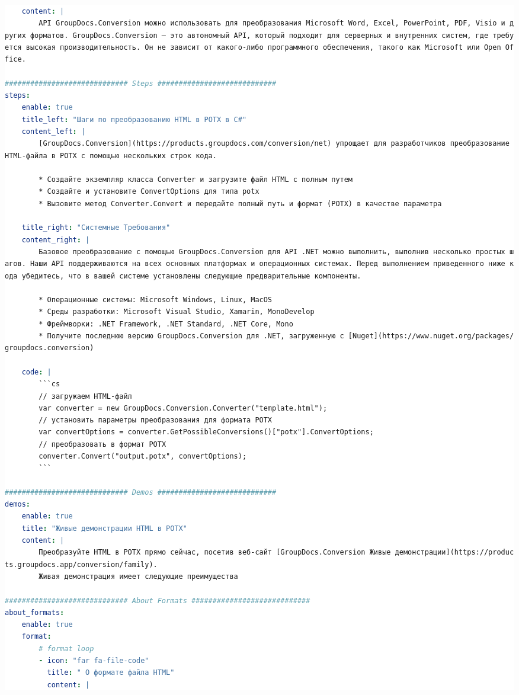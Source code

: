 ```yaml
    content: |
        API GroupDocs.Conversion можно использовать для преобразования Microsoft Word, Excel, PowerPoint, PDF, Visio и других форматов. GroupDocs.Conversion — это автономный API, который подходит для серверных и внутренних систем, где требуется высокая производительность. Он не зависит от какого-либо программного обеспечения, такого как Microsoft или Open Office.

############################# Steps ############################
steps:
    enable: true
    title_left: "Шаги по преобразованию HTML в POTX в C#"
    content_left: |
        [GroupDocs.Conversion](https://products.groupdocs.com/conversion/net) упрощает для разработчиков преобразование HTML-файла в POTX с помощью нескольких строк кода.

        * Создайте экземпляр класса Converter и загрузите файл HTML с полным путем
        * Создайте и установите ConvertOptions для типа potx
        * Вызовите метод Converter.Convert и передайте полный путь и формат (POTX) в качестве параметра
        
    title_right: "Системные Требования"
    content_right: |
        Базовое преобразование с помощью GroupDocs.Conversion для API .NET можно выполнить, выполнив несколько простых шагов. Наши API поддерживаются на всех основных платформах и операционных системах. Перед выполнением приведенного ниже кода убедитесь, что в вашей системе установлены следующие предварительные компоненты.

        * Операционные системы: Microsoft Windows, Linux, MacOS
        * Среды разработки: Microsoft Visual Studio, Xamarin, MonoDevelop
        * Фреймворки: .NET Framework, .NET Standard, .NET Core, Mono
        * Получите последнюю версию GroupDocs.Conversion для .NET, загруженную с [Nuget](https://www.nuget.org/packages/groupdocs.conversion)
        
    code: |
        ```cs
        // загружаем HTML-файл
        var converter = new GroupDocs.Conversion.Converter("template.html");
        // установить параметры преобразования для формата POTX
        var convertOptions = converter.GetPossibleConversions()["potx"].ConvertOptions;
        // преобразовать в формат POTX
        converter.Convert("output.potx", convertOptions);
        ```
        
############################# Demos ############################
demos:
    enable: true
    title: "Живые демонстрации HTML в POTX"
    content: |
        Преобразуйте HTML в POTX прямо сейчас, посетив веб-сайт [GroupDocs.Conversion Живые демонстрации](https://products.groupdocs.app/conversion/family).
        Живая демонстрация имеет следующие преимущества
        
############################# About Formats ############################
about_formats:
    enable: true
    format:
        # format loop
        - icon: "far fa-file-code"
          title: " О формате файла HTML"
          content: |
```